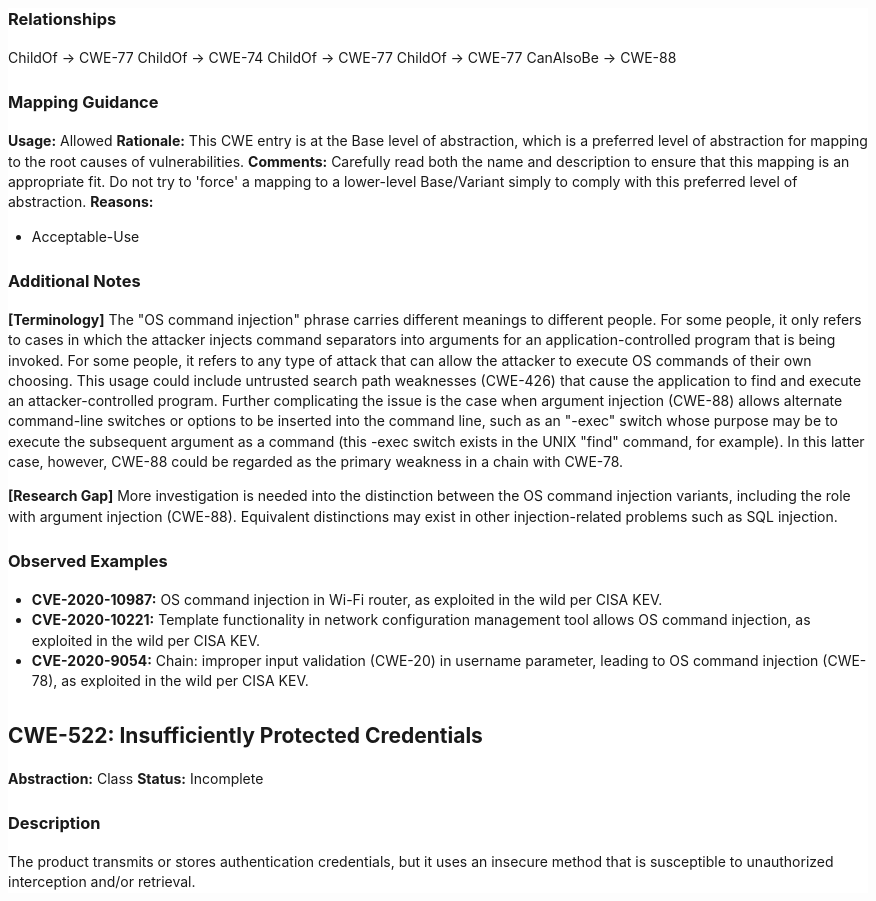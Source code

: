 ### Relationships
ChildOf -> CWE-77
ChildOf -> CWE-74
ChildOf -> CWE-77
ChildOf -> CWE-77
CanAlsoBe -> CWE-88

### Mapping Guidance
**Usage:** Allowed
**Rationale:** This CWE entry is at the Base level of abstraction, which is a preferred level of abstraction for mapping to the root causes of vulnerabilities.
**Comments:** Carefully read both the name and description to ensure that this mapping is an appropriate fit. Do not try to 'force' a mapping to a lower-level Base/Variant simply to comply with this preferred level of abstraction.
**Reasons:**
- Acceptable-Use


### Additional Notes
**[Terminology]** The "OS command injection" phrase carries different meanings to different people. For some people, it only refers to cases in which the attacker injects command separators into arguments for an application-controlled program that is being invoked. For some people, it refers to any type of attack that can allow the attacker to execute OS commands of their own choosing. This usage could include untrusted search path weaknesses (CWE-426) that cause the application to find and execute an attacker-controlled program. Further complicating the issue is the case when argument injection (CWE-88) allows alternate command-line switches or options to be inserted into the command line, such as an "-exec" switch whose purpose may be to execute the subsequent argument as a command (this -exec switch exists in the UNIX "find" command, for example). In this latter case, however, CWE-88 could be regarded as the primary weakness in a chain with CWE-78.

**[Research Gap]** More investigation is needed into the distinction between the OS command injection variants, including the role with argument injection (CWE-88). Equivalent distinctions may exist in other injection-related problems such as SQL injection.



### Observed Examples
- **CVE-2020-10987:** OS command injection in Wi-Fi router, as exploited in the wild per CISA KEV.
- **CVE-2020-10221:** Template functionality in network configuration management tool allows OS command injection, as exploited in the wild per CISA KEV.
- **CVE-2020-9054:** Chain: improper input validation (CWE-20) in username parameter, leading to OS command injection (CWE-78), as exploited in the wild per CISA KEV.




## CWE-522: Insufficiently Protected Credentials
**Abstraction:** Class
**Status:** Incomplete

### Description
The product transmits or stores authentication credentials, but it uses an insecure method that is susceptible to unauthorized interception and/or retrieval.
